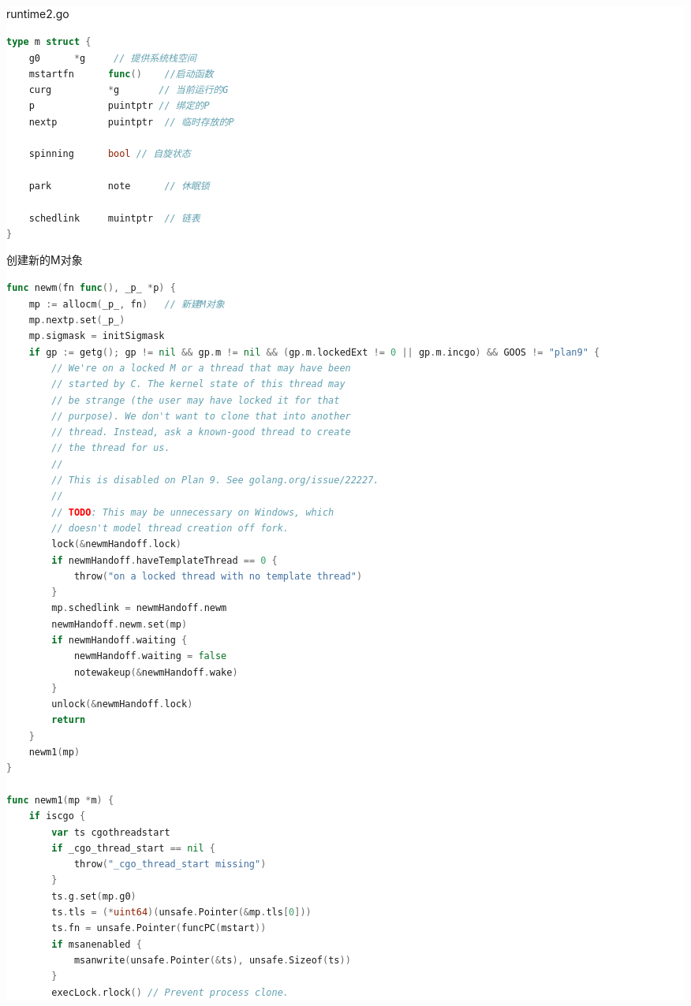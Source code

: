 runtime2.go
```go
type m struct {
	g0      *g     // 提供系统栈空间
	mstartfn      func()    //启动函数
	curg          *g       // 当前运行的G
	p             puintptr // 绑定的P
	nextp         puintptr  // 临时存放的P
	
	spinning      bool // 自旋状态
	
	park          note      // 休眠锁
	
	schedlink     muintptr  // 链表
}
```
创建新的M对象  
```go
func newm(fn func(), _p_ *p) {
	mp := allocm(_p_, fn)   // 新建M对象
	mp.nextp.set(_p_)
	mp.sigmask = initSigmask
	if gp := getg(); gp != nil && gp.m != nil && (gp.m.lockedExt != 0 || gp.m.incgo) && GOOS != "plan9" {
		// We're on a locked M or a thread that may have been
		// started by C. The kernel state of this thread may
		// be strange (the user may have locked it for that
		// purpose). We don't want to clone that into another
		// thread. Instead, ask a known-good thread to create
		// the thread for us.
		//
		// This is disabled on Plan 9. See golang.org/issue/22227.
		//
		// TODO: This may be unnecessary on Windows, which
		// doesn't model thread creation off fork.
		lock(&newmHandoff.lock)
		if newmHandoff.haveTemplateThread == 0 {
			throw("on a locked thread with no template thread")
		}
		mp.schedlink = newmHandoff.newm
		newmHandoff.newm.set(mp)
		if newmHandoff.waiting {
			newmHandoff.waiting = false
			notewakeup(&newmHandoff.wake)
		}
		unlock(&newmHandoff.lock)
		return
	}
	newm1(mp)
}

func newm1(mp *m) {
	if iscgo {
		var ts cgothreadstart
		if _cgo_thread_start == nil {
			throw("_cgo_thread_start missing")
		}
		ts.g.set(mp.g0)
		ts.tls = (*uint64)(unsafe.Pointer(&mp.tls[0]))
		ts.fn = unsafe.Pointer(funcPC(mstart))
		if msanenabled {
			msanwrite(unsafe.Pointer(&ts), unsafe.Sizeof(ts))
		}
		execLock.rlock() // Prevent process clone.
```